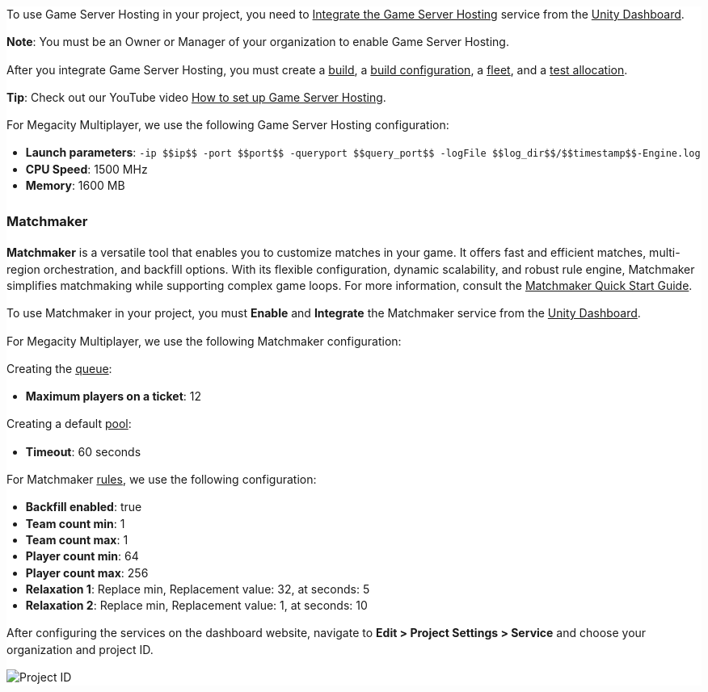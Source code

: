 To use Game Server Hosting in your project, you need to [Integrate the Game Server Hosting](https://docs.unity.com/game-server-hosting/manual/guides/get-started#Integrat) service from the [Unity Dashboard](https://dashboard.unity3d.com/multiplay).

**Note**: You must be an Owner or Manager of your organization to enable Game Server Hosting.

After you integrate Game Server Hosting, you must create a [build](https://docs.unity.com/game-server-hosting/manual/guides/get-started#Create), a [build configuration](https://docs.unity.com/game-server-hosting/manual/guides/get-started#Create2), a [fleet](https://docs.unity.com/game-server-hosting/manual/guides/get-started#Create3), and a [test allocation](https://docs.unity.com/game-server-hosting/manual/guides/get-started#Create4).

**Tip**: Check out our YouTube video [How to set up Game Server Hosting](https://www.youtube.com/watch?v=oN2c9teXi7M).

For Megacity Multiplayer, we use the following Game Server Hosting configuration:

- **Launch parameters**: `-ip $$ip$$ -port $$port$$ -queryport $$query_port$$ -logFile $$log_dir$$/$$timestamp$$-Engine.log`
- **CPU Speed**: 1500 MHz
- **Memory**: 1600 MB

### Matchmaker

**Matchmaker** is a versatile tool that enables you to customize matches in your game. It offers fast and efficient matches, multi-region orchestration, and backfill options. With its flexible configuration, dynamic scalability, and robust rule engine, Matchmaker simplifies matchmaking while supporting complex game loops. For more information, consult the [Matchmaker Quick Start Guide](https://docs.unity.com/matchmaker/en/manual/matchmaker-quick-start).

To use Matchmaker in your project, you must **Enable** and **Integrate** the Matchmaker service from the [Unity Dashboard](https://dashboard.unity3d.com/matchmaker).

For Megacity Multiplayer, we use the following Matchmaker configuration:

Creating the [queue](https://docs.unity.com/matchmaker/en/manual/advanced-topics-queues-pools#Queues):
- **Maximum players on a ticket**: 12

Creating a default [pool](https://docs.unity.com/matchmaker/en/manual/advanced-topics-queues-pools#Pools):
- **Timeout**: 60 seconds

For Matchmaker [rules](https://docs.unity.com/matchmaker/manual/matchmaking-rules-rules), we use the following configuration:
- **Backfill enabled**: true 
- **Team count min**: 1
- **Team count max**: 1
- **Player count min**: 64
- **Player count max**: 256
- **Relaxation 1**: Replace min, Replacement value: 32, at seconds: 5
- **Relaxation 2**: Replace min, Replacement value: 1, at seconds: 10

After configuring the services on the dashboard website, navigate to **Edit > Project Settings > Service** and choose your organization and project ID.

![Project ID](Readme/setting-project-id.png)

